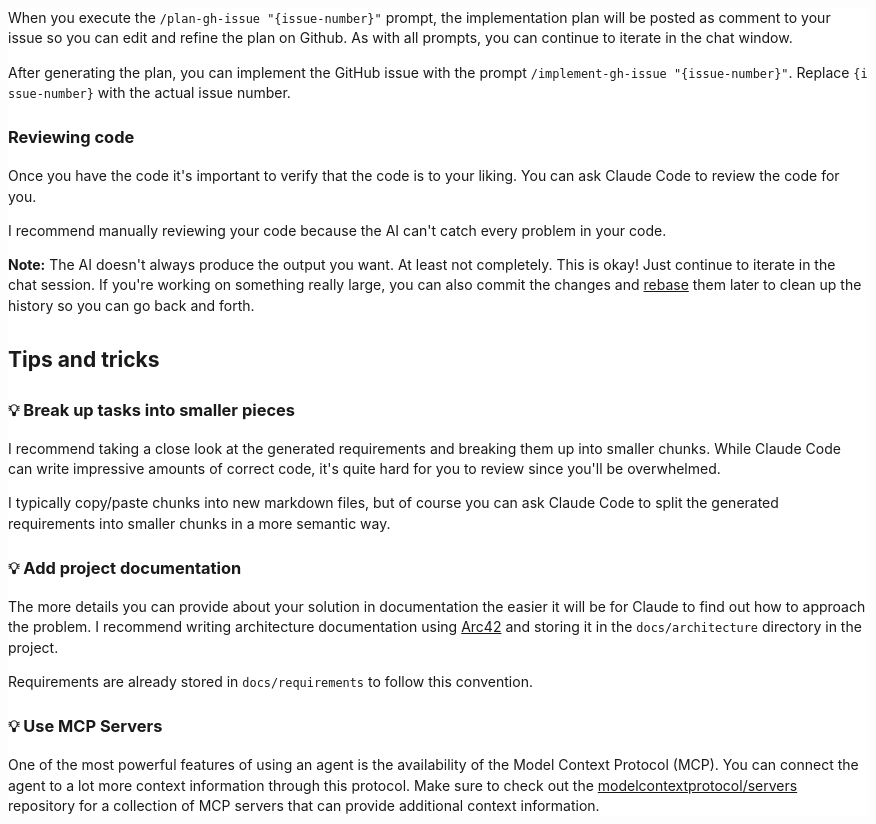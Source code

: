 When you execute the `/plan-gh-issue "{issue-number}"` prompt, the implementation plan
will be posted as comment to your issue so you can edit and refine the plan on Github.
As with all prompts, you can continue to iterate in the chat window.

After generating the plan, you can implement the GitHub issue with the prompt
`/implement-gh-issue "{issue-number}"`. Replace `{issue-number}` with the actual
issue number.

### Reviewing code

Once you have the code it's important to verify that the code is to your liking.
You can ask Claude Code to review the code for you.

I recommend manually reviewing your code because the AI can't catch every
problem in your code.

**Note:** The AI doesn't always produce the output you want. At least not completely.
This is okay! Just continue to iterate in the chat session. If you're working on
something really large, you can also commit the changes and
[rebase](https://git-scm.com/book/en/v2/Git-Tools-Rewriting-History) them later to clean
up the history so you can go back and forth.

## Tips and tricks

### :bulb: Break up tasks into smaller pieces

I recommend taking a close look at the generated requirements and breaking them
up into smaller chunks. While Claude Code can write impressive amounts of
correct code, it's quite hard for you to review since you'll be overwhelmed.

I typically copy/paste chunks into new markdown files, but of course you can
ask Claude Code to split the generated requirements into smaller chunks in a
more semantic way.

### :bulb: Add project documentation

The more details you can provide about your solution in documentation the
easier it will be for Claude to find out how to approach the problem. I
recommend writing architecture documentation using
[Arc42](https://docs.arc42.org/home/) and storing it in the `docs/architecture`
directory in the project.

Requirements are already stored in `docs/requirements` to follow this
convention.

### :bulb: Use MCP Servers

One of the most powerful features of using an agent is the availability of the
Model Context Protocol (MCP). You can connect the agent to a lot more
context information through this protocol. Make sure to check out
the [modelcontextprotocol/servers](https://github.com/modelcontextprotocol/servers)
repository for a collection of MCP servers that can provide additional
context information.
